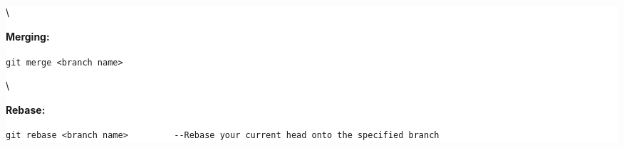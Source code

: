 \

**Merging:**

```
git merge <branch name>
```

\

**Rebase:**

```
git rebase <branch name>         --Rebase your current head onto the specified branch
```

[^1]: 18 . 234.197.98 \| 172 . 31. 41.186 \| t2.micro \| https: / /github. com/chilops/k8-resources . git
    \[ centos@ip-172-31-41-186 \~/k8-resources/01-namespace \]$ kubectl apply -f namespace . yaml
    namespace / roboshop created
    18 . 234. 197.98 \| 172. 31. 41.186 \| t2.micro \| https: //github. com/chilops/k8-resources. git
    \[ centosdip-172-31-41-186 \~/k8-resources/01-namespace \]$ kubectl apply -f namespace . yaml
    namespace/roboshop unchanged

[^2]: 18 . 234.197.98 \| 172. 31. 41.186 \| t2.micro \| https: / /github. com/chilops/k8-resources .gi
    \[ centos@ip-172-31-41-186 \~/k8-resources/01-namespace \]$ kubectl get namespaces
    NAME
    STATUS
    AGE
    default
    Active
    43m
    kube-node-lease
    Active
    43m
    kube-public
    Active
    4 3m
    kube-system
    Active
    43m
    roboshop
    Active
    45s

[^3]: 34. 226. 215.227 \| 172. 31. 44.186 \| t2.micro \| null
    \[ centosdip-172-31-44-186 \~ \]$ docker ps
    Fa
    CONTAINER ID
    IMAGE
    COMMAND
    CREATED
    STATUS
    PORTS
    NAMES
    aal411b3fee7
    nginx : alpine
    "/ docker-entrypoint ....'
    14 seconds ago
    Created
    stupefied bhabha
    5c80328d3137
    nginx : latest
    "/ docker-entrypoint ...."
    23 seconds ago
    Created
    funny_leavitt


[^4]: 34 . 226.215.227 \| 172. 31. 44.186 \| t2.micro \| null
[^5]: 0-65, 535 ports
[^6]: VM
[^7]: C
[^8]: \[ centos@ip-172-31-88-21 \~ \]$ docker run -d -p 8080:80 nginx
[^9]: C
